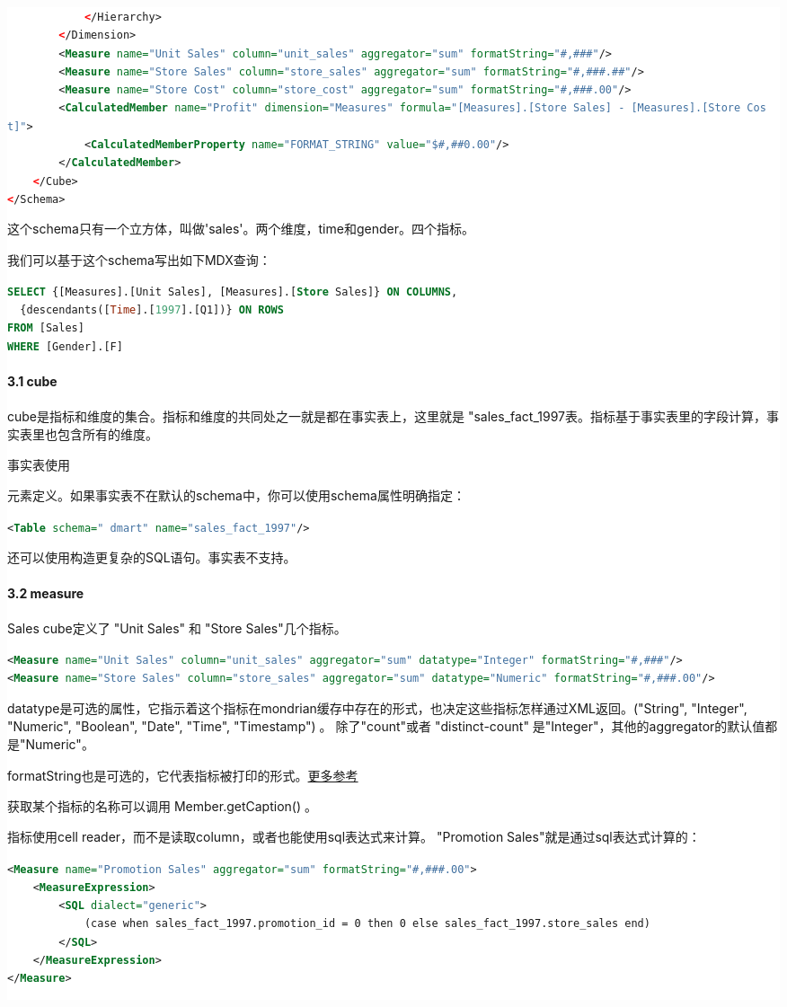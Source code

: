 ```xml
            </Hierarchy>
        </Dimension>
        <Measure name="Unit Sales" column="unit_sales" aggregator="sum" formatString="#,###"/>
        <Measure name="Store Sales" column="store_sales" aggregator="sum" formatString="#,###.##"/>
        <Measure name="Store Cost" column="store_cost" aggregator="sum" formatString="#,###.00"/>
        <CalculatedMember name="Profit" dimension="Measures" formula="[Measures].[Store Sales] - [Measures].[Store Cost]">
            <CalculatedMemberProperty name="FORMAT_STRING" value="$#,##0.00"/>
        </CalculatedMember>
    </Cube>
</Schema>
```
这个schema只有一个立方体，叫做'sales'。两个维度，time和gender。四个指标。

我们可以基于这个schema写出如下MDX查询：
```sql
SELECT {[Measures].[Unit Sales], [Measures].[Store Sales]} ON COLUMNS,
  {descendants([Time].[1997].[Q1])} ON ROWS
FROM [Sales]
WHERE [Gender].[F]
```

#### 3.1 cube
cube是指标和维度的集合。指标和维度的共同处之一就是都在事实表上，这里就是 "sales_fact_1997表。指标基于事实表里的字段计算，事实表里也包含所有的维度。

事实表使用<Table>元素定义。如果事实表不在默认的schema中，你可以使用schema属性明确指定：
```xml
<Table schema=" dmart" name="sales_fact_1997"/>
```

还可以使用<View>构造更复杂的SQL语句。事实表不支持<Join>。

#### 3.2 measure
Sales cube定义了 "Unit Sales" 和 "Store Sales"几个指标。
```xml
<Measure name="Unit Sales" column="unit_sales" aggregator="sum" datatype="Integer" formatString="#,###"/>
<Measure name="Store Sales" column="store_sales" aggregator="sum" datatype="Numeric" formatString="#,###.00"/>
```
datatype是可选的属性，它指示着这个指标在mondrian缓存中存在的形式，也决定这些指标怎样通过XML返回。("String", "Integer", "Numeric", "Boolean", "Date", "Time", "Timestamp") 。 除了"count"或者 "distinct-count" 是"Integer"，其他的aggregator的默认值都是"Numeric"。

formatString也是可选的，它代表指标被打印的形式。[更多参考](http://mondrian.pentaho.com/documentation/mdx.php#Format_strings)

获取某个指标的名称可以调用 Member.getCaption() 。

指标使用cell reader，而不是读取column，或者也能使用sql表达式来计算。 "Promotion Sales"就是通过sql表达式计算的：
```xml
<Measure name="Promotion Sales" aggregator="sum" formatString="#,###.00">
	<MeasureExpression>
		<SQL dialect="generic">
			(case when sales_fact_1997.promotion_id = 0 then 0 else sales_fact_1997.store_sales end)
		</SQL>
	</MeasureExpression>
</Measure>
```
